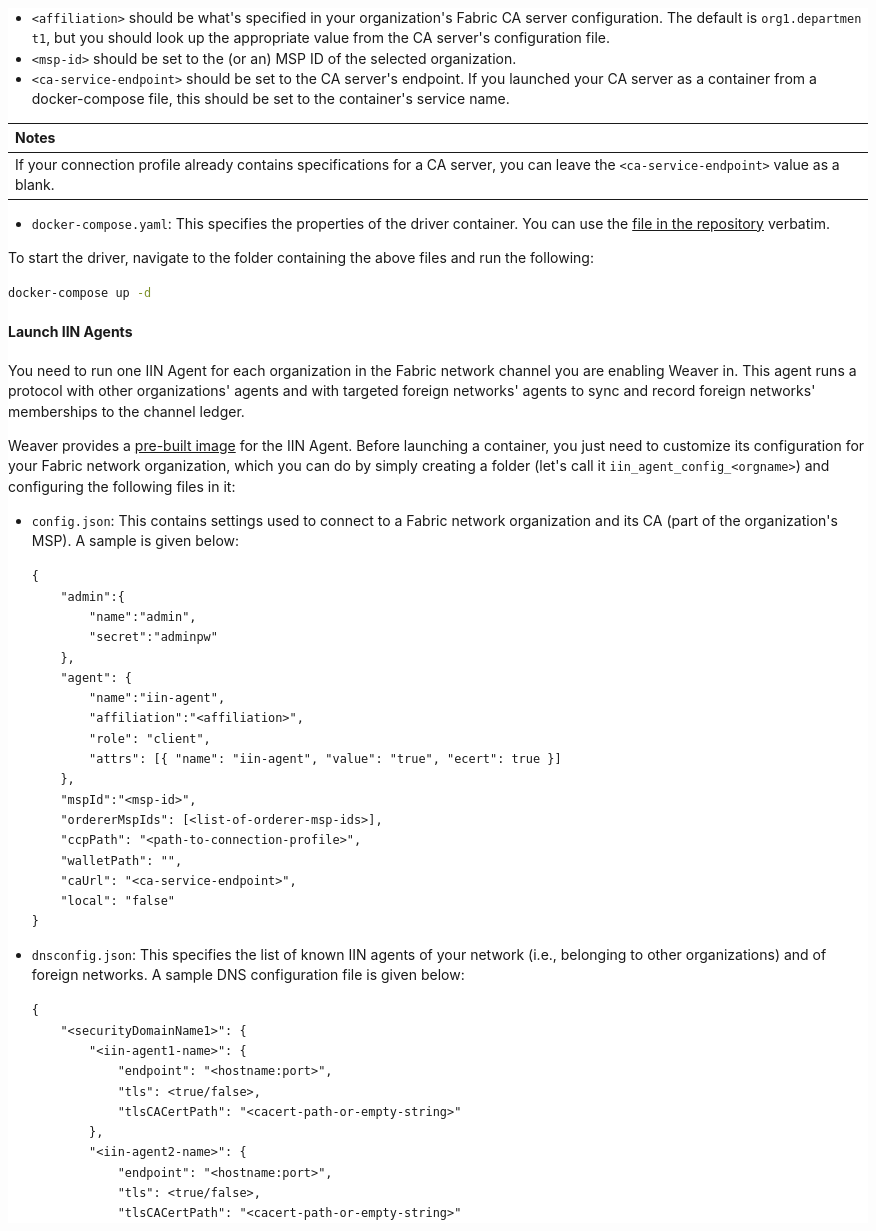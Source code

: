   - `<affiliation>` should be what's specified in your organization's Fabric CA server configuration. The default is `org1.department1`, but you should look up the appropriate value from the CA server's configuration file.
  - `<msp-id>` should be set to the (or an) MSP ID of the selected organization.
  - `<ca-service-endpoint>` should be set to the CA server's endpoint. If you launched your CA server as a container from a docker-compose file, this should be set to the container's service name.

  | Notes |
  |:------|
  | If your connection profile already contains specifications for a CA server, you can leave the `<ca-service-endpoint>` value as a blank. |

- `docker-compose.yaml`: This specifies the properties of the driver container. You can use the [file in the repository](https://github.com/hyperledger/cacti/weaver/blob/main/core/drivers/fabric-driver/docker-compose.yml) verbatim.

To start the driver, navigate to the folder containing the above files and run the following:
```bash
docker-compose up -d
```

#### Launch IIN Agents

You need to run one IIN Agent for each organization in the Fabric network channel you are enabling Weaver in. This agent runs a protocol with other organizations' agents and with targeted foreign networks' agents to sync and record foreign networks' memberships to the channel ledger.

Weaver provides a [pre-built image](https://github.com/hyperledger-labs/weaver-dlt-interoperability/pkgs/container/weaver-iin-agent) for the IIN Agent. Before launching a container, you just need to customize its configuration for your Fabric network organization, which you can do by simply creating a folder (let's call it `iin_agent_config_<orgname>`) and configuring the following files in it:
- `config.json`: This contains settings used to connect to a Fabric network organization and its CA (part of the organization's MSP). A sample is given below:
  ```
  {
      "admin":{
          "name":"admin",
          "secret":"adminpw"
      },
      "agent": {
          "name":"iin-agent",
          "affiliation":"<affiliation>",
          "role": "client",
          "attrs": [{ "name": "iin-agent", "value": "true", "ecert": true }]
      },
      "mspId":"<msp-id>",
      "ordererMspIds": [<list-of-orderer-msp-ids>],
      "ccpPath": "<path-to-connection-profile>",
      "walletPath": "",
      "caUrl": "<ca-service-endpoint>",
      "local": "false"
  }
  ```
- `dnsconfig.json`: This specifies the list of known IIN agents of your network (i.e., belonging to other organizations) and of foreign networks. A sample DNS configuration file is given below:
  ```
  {
      "<securityDomainName1>": {
          "<iin-agent1-name>": {
              "endpoint": "<hostname:port>",
              "tls": <true/false>,
              "tlsCACertPath": "<cacert-path-or-empty-string>"
          },
          "<iin-agent2-name>": {
              "endpoint": "<hostname:port>",
              "tls": <true/false>,
              "tlsCACertPath": "<cacert-path-or-empty-string>"
  ```